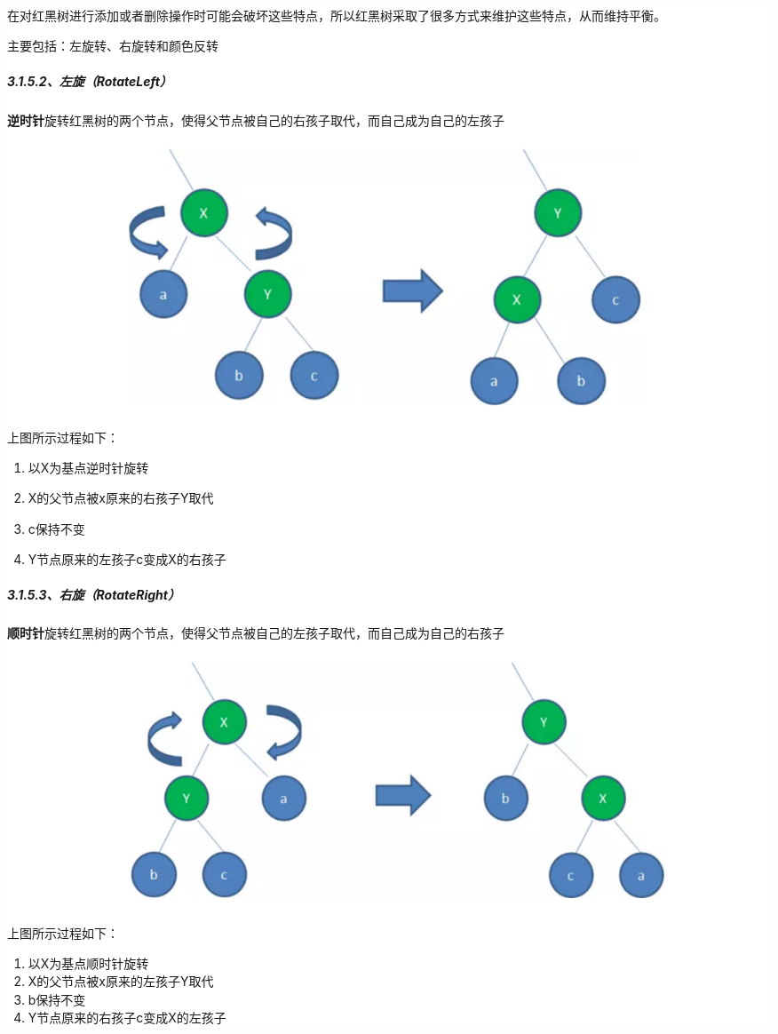 在对红黑树进行添加或者删除操作时可能会破坏这些特点，所以红黑树采取了很多方式来维护这些特点，从而维持平衡。

主要包括：左旋转、右旋转和颜色反转

##### 3.1.5.2、左旋（RotateLeft）

**逆时针**旋转红黑树的两个节点，使得父节点被自己的右孩子取代，而自己成为自己的左孩子

![](../img/data-structure/data-img-80.png)

上图所示过程如下：

1. 以X为基点逆时针旋转

2. X的父节点被x原来的右孩子Y取代
3. c保持不变
4. Y节点原来的左孩子c变成X的右孩子

##### 3.1.5.3、右旋（RotateRight）

**顺时针**旋转红黑树的两个节点，使得父节点被自己的左孩子取代，而自己成为自己的右孩子

![](../img/data-structure/data-img-81.png)

上图所示过程如下：
1. 以X为基点顺时针旋转
2. X的父节点被x原来的左孩子Y取代
3. b保持不变
4. Y节点原来的右孩子c变成X的左孩子
